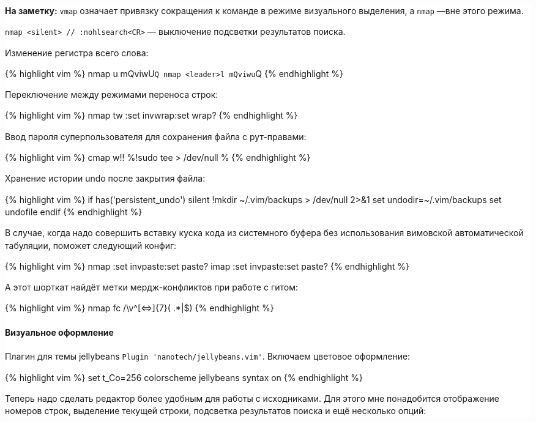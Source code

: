 __На заметку:__ `vmap` означает привязку сокращения к команде в режиме визуального выделения, а `nmap` ―вне этого режима.

`nmap <silent> // :nohlsearch<CR>` ― выключение подсветки результатов поиска.

Изменение регистра всего слова:

{% highlight vim %}
nmap <leader>u mQviwU`Q
nmap <leader>l mQviwu`Q
{% endhighlight %}

Переключение между режимами переноса строк:

{% highlight vim %}
nmap <silent> <leader>tw :set invwrap<CR>:set wrap?<CR>
{% endhighlight %}

Ввод пароля суперпользователя для сохранения файла с рут-правами:

{% highlight vim %}
cmap w!! %!sudo tee > /dev/null %
{% endhighlight %}

Хранение истории undo после закрытия файла:

{% highlight vim %}
if has('persistent_undo')
  silent !mkdir ~/.vim/backups > /dev/null 2>&1
  set undodir=~/.vim/backups
  set undofile
endif
{% endhighlight %}

В случае, когда надо совершить вставку куска кода из системного буфера без использования вимовской автоматической табуляции, поможет следующий конфиг:

{% highlight vim %}
nmap <silent> <F4> :set invpaste<CR>:set paste?<CR>
imap <silent> <F4> <ESC>:set invpaste<CR>:set paste?<CR>
{% endhighlight %}

А этот шорткат найдёт метки мердж-конфликтов при работе с гитом:

{% highlight vim %}
nmap <silent> <leader>fc <ESC>/\v^[<=>]{7}( .*\|$)<CR>
{% endhighlight %}

#### Визуальное оформление
Плагин для темы jellybeans `Plugin 'nanotech/jellybeans.vim'`. Включаем цветовое оформление:

{% highlight vim %}
set t_Co=256
colorscheme jellybeans
syntax on
{% endhighlight %}

Теперь надо сделать редактор более удобным для работы с исходниками. Для этого мне понадобится отображение номеров строк, выделение текущей строки, подсветка результатов поиска и ещё несколько опций:
